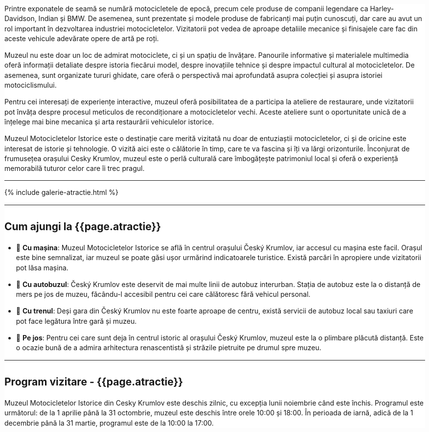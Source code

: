 Printre exponatele de seamă se numără motocicletele de epocă, precum cele produse de companii legendare ca Harley-Davidson, Indian și BMW. De asemenea, sunt prezentate și modele produse de fabricanți mai puțin cunoscuți, dar care au avut un rol important în dezvoltarea industriei motocicletelor. Vizitatorii pot vedea de aproape detaliile mecanice și finisajele care fac din aceste vehicule adevărate opere de artă pe roți.

Muzeul nu este doar un loc de admirat motociclete, ci și un spațiu de învățare. Panourile informative și materialele multimedia oferă informații detaliate despre istoria fiecărui model, despre inovațiile tehnice și despre impactul cultural al motocicletelor. De asemenea, sunt organizate tururi ghidate, care oferă o perspectivă mai aprofundată asupra colecției și asupra istoriei motociclismului.

Pentru cei interesați de experiențe interactive, muzeul oferă posibilitatea de a participa la ateliere de restaurare, unde vizitatorii pot învăța despre procesul meticulos de recondiționare a motocicletelor vechi. Aceste ateliere sunt o oportunitate unică de a înțelege mai bine mecanica și arta restaurării vehiculelor istorice.

Muzeul Motocicletelor Istorice este o destinație care merită vizitată nu doar de entuziaștii motocicletelor, ci și de oricine este interesat de istorie și tehnologie. O vizită aici este o călătorie în timp, care te va fascina și îți va lărgi orizonturile. Înconjurat de frumusețea orașului Cesky Krumlov, muzeul este o perlă culturală care îmbogățește patrimoniul local și oferă o experiență memorabilă tuturor celor care îi trec pragul.

</div>
</div>

<hr class="hr-s1">

{% include galerie-atractie.html %}

<div class="row jt">
<div class="col-lg-8 col-12 no-list" markdown="1">

---
## Cum ajungi la {{page.atractie}}

- 🚗 **Cu mașina**: Muzeul Motocicletelor Istorice se află în centrul orașului Český Krumlov, iar accesul cu mașina este facil. Orașul este bine semnalizat, iar muzeul se poate găsi ușor urmărind indicatoarele turistice. Există parcări în apropiere unde vizitatorii pot lăsa mașina.

- 🚌 **Cu autobuzul**: Český Krumlov este deservit de mai multe linii de autobuz interurban. Stația de autobuz este la o distanță de mers pe jos de muzeu, făcându-l accesibil pentru cei care călătoresc fără vehicul personal.

- 🚂 **Cu trenul**: Deși gara din Český Krumlov nu este foarte aproape de centru, există servicii de autobuz local sau taxiuri care pot face legătura între gară și muzeu.

- 🚶 **Pe jos**: Pentru cei care sunt deja în centrul istoric al orașului Český Krumlov, muzeul este la o plimbare plăcută distanță. Este o ocazie bună de a admira arhitectura renascentistă și străzile pietruite pe drumul spre muzeu.

---
## Program vizitare -  {{page.atractie}}

Muzeul Motocicletelor Istorice din Cesky Krumlov este deschis zilnic, cu excepția lunii noiembrie când este închis. Programul este următorul: de la 1 aprilie până la 31 octombrie, muzeul este deschis între orele 10:00 și 18:00. În perioada de iarnă, adică de la 1 decembrie până la 31 martie, programul este de la 10:00 la 17:00.
